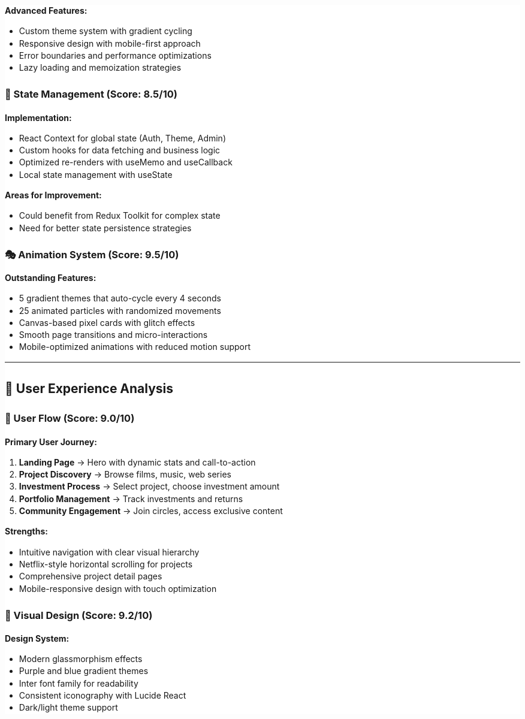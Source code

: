 **Advanced Features:**
- Custom theme system with gradient cycling
- Responsive design with mobile-first approach
- Error boundaries and performance optimizations
- Lazy loading and memoization strategies

### 🔄 State Management (Score: 8.5/10)

**Implementation:**
- React Context for global state (Auth, Theme, Admin)
- Custom hooks for data fetching and business logic
- Optimized re-renders with useMemo and useCallback
- Local state management with useState

**Areas for Improvement:**
- Could benefit from Redux Toolkit for complex state
- Need for better state persistence strategies

### 🎭 Animation System (Score: 9.5/10)

**Outstanding Features:**
- 5 gradient themes that auto-cycle every 4 seconds
- 25 animated particles with randomized movements
- Canvas-based pixel cards with glitch effects
- Smooth page transitions and micro-interactions
- Mobile-optimized animations with reduced motion support

---

## 📱 User Experience Analysis

### 🎯 User Flow (Score: 9.0/10)

**Primary User Journey:**
1. **Landing Page** → Hero with dynamic stats and call-to-action
2. **Project Discovery** → Browse films, music, web series
3. **Investment Process** → Select project, choose investment amount
4. **Portfolio Management** → Track investments and returns
5. **Community Engagement** → Join circles, access exclusive content

**Strengths:**
- Intuitive navigation with clear visual hierarchy
- Netflix-style horizontal scrolling for projects
- Comprehensive project detail pages
- Mobile-responsive design with touch optimization

### 🎨 Visual Design (Score: 9.2/10)

**Design System:**
- Modern glassmorphism effects
- Purple and blue gradient themes
- Inter font family for readability
- Consistent iconography with Lucide React
- Dark/light theme support
